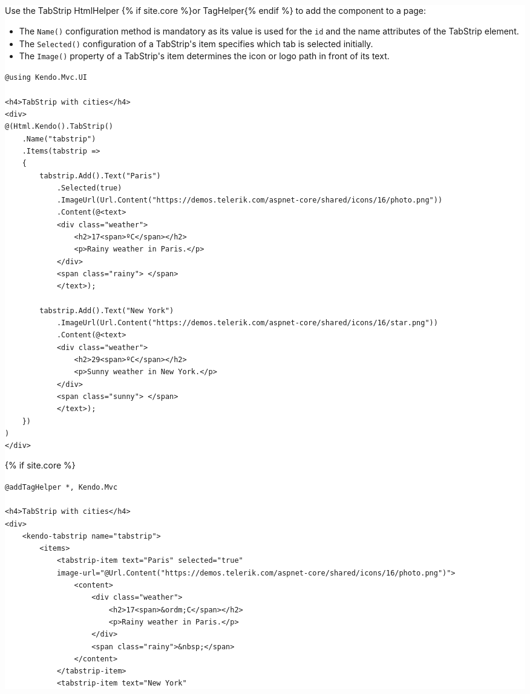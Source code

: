 Use the TabStrip HtmlHelper {% if site.core %}or TagHelper{% endif %} to add the component to a page:

* The `Name()` configuration method is mandatory as its value is used for the `id` and the name attributes of the TabStrip element.
* The `Selected()` configuration of a TabStrip's item specifies which tab is selected initially. 
* The `Image()` property of a TabStrip's item determines the icon or logo path in front of its text.

```HtmlHelper
@using Kendo.Mvc.UI

<h4>TabStrip with cities</h4>
<div>
@(Html.Kendo().TabStrip()
    .Name("tabstrip")
    .Items(tabstrip =>
    {
        tabstrip.Add().Text("Paris")
            .Selected(true)
            .ImageUrl(Url.Content("https://demos.telerik.com/aspnet-core/shared/icons/16/photo.png"))
            .Content(@<text>
            <div class="weather">
                <h2>17<span>ºC</span></h2>
                <p>Rainy weather in Paris.</p>
            </div>
            <span class="rainy"> </span>
            </text>);

        tabstrip.Add().Text("New York")
            .ImageUrl(Url.Content("https://demos.telerik.com/aspnet-core/shared/icons/16/star.png"))
            .Content(@<text>
            <div class="weather">
                <h2>29<span>ºC</span></h2>
                <p>Sunny weather in New York.</p>
            </div>
            <span class="sunny"> </span>
            </text>);
    })
)
</div>
```
{% if site.core %}
```TagHelper
@addTagHelper *, Kendo.Mvc

<h4>TabStrip with cities</h4>
<div>
    <kendo-tabstrip name="tabstrip">
        <items>
            <tabstrip-item text="Paris" selected="true" 
            image-url="@Url.Content("https://demos.telerik.com/aspnet-core/shared/icons/16/photo.png")">
                <content>
                    <div class="weather">
                        <h2>17<span>&ordm;C</span></h2>
                        <p>Rainy weather in Paris.</p>
                    </div>
                    <span class="rainy">&nbsp;</span>
                </content>
            </tabstrip-item>
            <tabstrip-item text="New York" 
```